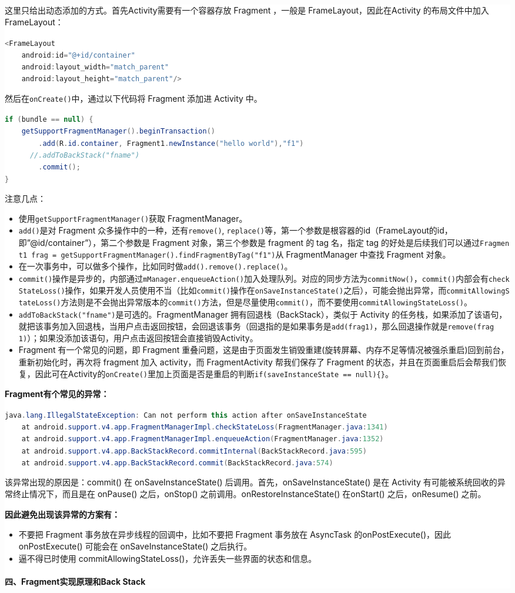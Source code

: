 这里只给出动态添加的方式。首先Activity需要有一个容器存放 Fragment ，一般是 FrameLayout，因此在Activity 的布局文件中加入 FrameLayout：

```java
<FrameLayout
    android:id="@+id/container"
    android:layout_width="match_parent"
    android:layout_height="match_parent"/>
```

然后在`onCreate()`中，通过以下代码将 Fragment 添加进 Activity 中。

```java
if (bundle == null) {
    getSupportFragmentManager().beginTransaction()
        .add(R.id.container, Fragment1.newInstance("hello world"),"f1")
      //.addToBackStack("fname")
        .commit();
}
```

注意几点：

- 使用`getSupportFragmentManager()`获取 FragmentManager。
- `add()`是对 Fragment 众多操作中的一种，还有`remove()`, `replace()`等，第一个参数是根容器的id（FrameLayout的id，即”@id/container”），第二个参数是 Fragment 对象，第三个参数是 fragment 的 tag 名，指定 tag 的好处是后续我们可以通过`Fragment1 frag = getSupportFragmentManager().findFragmentByTag("f1")`从 FragmentManager 中查找 Fragment 对象。
- 在一次事务中，可以做多个操作，比如同时做`add().remove().replace()`。
- `commit()`操作是异步的，内部通过`mManager.enqueueAction()`加入处理队列。对应的同步方法为`commitNow()`，`commit()`内部会有`checkStateLoss()`操作，如果开发人员使用不当（比如`commit()`操作在`onSaveInstanceState()`之后），可能会抛出异常，而`commitAllowingStateLoss()`方法则是不会抛出异常版本的`commit()`方法，但是尽量使用`commit()`，而不要使用`commitAllowingStateLoss()`。
- `addToBackStack("fname")`是可选的。FragmentManager 拥有回退栈（BackStack），类似于 Activity 的任务栈，如果添加了该语句，就把该事务加入回退栈，当用户点击返回按钮，会回退该事务（回退指的是如果事务是`add(frag1)`，那么回退操作就是`remove(frag1)`）；如果没添加该语句，用户点击返回按钮会直接销毁Activity。
- Fragment 有一个常见的问题，即 Fragment 重叠问题，这是由于页面发生销毁重建(旋转屏幕、内存不足等情况被强杀重启)回到前台，重新初始化时，再次将 fragment 加入 activity，而 FragmentActivity 帮我们保存了 Fragment 的状态，并且在页面重启后会帮我们恢复，因此可在Activity的`onCreate()`里加上页面是否是重启的判断`if(saveInstanceState == null){}`。

**Fragment有个常见的异常：**

```java
java.lang.IllegalStateException: Can not perform this action after onSaveInstanceState
    at android.support.v4.app.FragmentManagerImpl.checkStateLoss(FragmentManager.java:1341)
    at android.support.v4.app.FragmentManagerImpl.enqueueAction(FragmentManager.java:1352)
    at android.support.v4.app.BackStackRecord.commitInternal(BackStackRecord.java:595)
    at android.support.v4.app.BackStackRecord.commit(BackStackRecord.java:574)
```

该异常出现的原因是：commit() 在 onSaveInstanceState() 后调用。首先，onSaveInstanceState() 是在 Activity 有可能被系统回收的异常终止情况下，而且是在 onPause() 之后，onStop() 之前调用。onRestoreInstanceState() 在onStart() 之后，onResume() 之前。

**因此避免出现该异常的方案有：**

- 不要把 Fragment 事务放在异步线程的回调中，比如不要把 Fragment 事务放在 AsyncTask 的onPostExecute()，因此 onPostExecute() 可能会在 onSaveInstanceState() 之后执行。
- 逼不得已时使用 commitAllowingStateLoss()，允许丢失一些界面的状态和信息。

#### 四、Fragment实现原理和Back Stack
